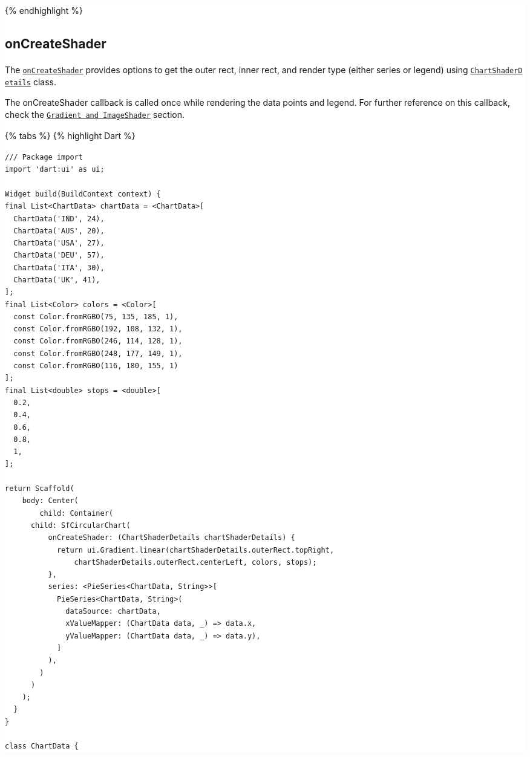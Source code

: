 
{% endhighlight %}

## onCreateShader

The [`onCreateShader`](https://pub.dev/documentation/syncfusion_flutter_charts/latest/charts/SfCircularChart/onCreateShader.html) provides options to get the outer rect, inner rect, and render type (either series or legend) using [`ChartShaderDetails`](https://pub.dev/documentation/syncfusion_flutter_charts/latest/charts/ChartShaderDetails-class.html)  class.

The onCreateShader callback is called once while rendering
the data points and legend. For further reference on this callback, check the [`Gradient and ImageShader`](./circular-series-customization#Gradient-fill-and-shader) section.

{% tabs %}
{% highlight Dart %}

    /// Package import
    import 'dart:ui' as ui;

    Widget build(BuildContext context) {
    final List<ChartData> chartData = <ChartData>[
      ChartData('IND', 24),
      ChartData('AUS', 20),
      ChartData('USA', 27),
      ChartData('DEU', 57),
      ChartData('ITA', 30),
      ChartData('UK', 41),
    ];
    final List<Color> colors = <Color>[
      const Color.fromRGBO(75, 135, 185, 1),
      const Color.fromRGBO(192, 108, 132, 1),
      const Color.fromRGBO(246, 114, 128, 1),
      const Color.fromRGBO(248, 177, 149, 1),
      const Color.fromRGBO(116, 180, 155, 1)
    ];
    final List<double> stops = <double>[
      0.2,
      0.4,
      0.6,
      0.8,
      1,
    ];

    return Scaffold(
        body: Center(
            child: Container(
          child: SfCircularChart(
              onCreateShader: (ChartShaderDetails chartShaderDetails) {
                return ui.Gradient.linear(chartShaderDetails.outerRect.topRight,
                    chartShaderDetails.outerRect.centerLeft, colors, stops);
              },
              series: <PieSeries<ChartData, String>>[
                PieSeries<ChartData, String>(
                  dataSource: chartData,
                  xValueMapper: (ChartData data, _) => data.x,
                  yValueMapper: (ChartData data, _) => data.y),
                ]
              ),
            )
          )
        );
      }
    }

    class ChartData {